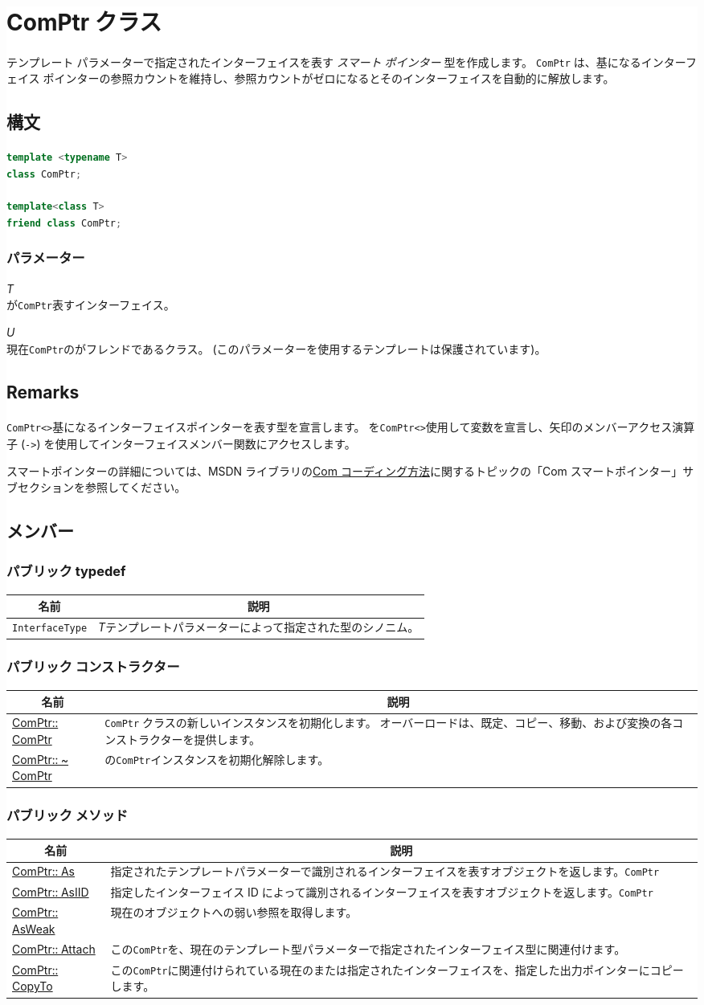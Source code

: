 # <a name="comptr-class"></a>ComPtr クラス

テンプレート パラメーターで指定されたインターフェイスを表す *スマート ポインター* 型を作成します。 `ComPtr` は、基になるインターフェイス ポインターの参照カウントを維持し、参照カウントがゼロになるとそのインターフェイスを自動的に解放します。

## <a name="syntax"></a>構文

```cpp
template <typename T>
class ComPtr;

template<class T>
friend class ComPtr;
```

### <a name="parameters"></a>パラメーター

*T*<br/>
が`ComPtr`表すインターフェイス。

*U*<br/>
現在`ComPtr`のがフレンドであるクラス。 (このパラメーターを使用するテンプレートは保護されています)。

## <a name="remarks"></a>Remarks

`ComPtr<>`基になるインターフェイスポインターを表す型を宣言します。 を`ComPtr<>`使用して変数を宣言し、矢印のメンバーアクセス演算子 (`->`) を使用してインターフェイスメンバー関数にアクセスします。

スマートポインターの詳細については、MSDN ライブラリの[Com コーディング方法](/windows/desktop/LearnWin32/com-coding-practices)に関するトピックの「Com スマートポインター」サブセクションを参照してください。

## <a name="members"></a>メンバー

### <a name="public-typedefs"></a>パブリック typedef

名前            | 説明
--------------- | ---------------------------------------------------------------
`InterfaceType` | *T*テンプレートパラメーターによって指定された型のシノニム。

### <a name="public-constructors"></a>パブリック コンストラクター

名前                             | 説明
-------------------------------- | --------------------------------------------------------------------------------------------------------------------
[ComPtr:: ComPtr](#comptr)        | `ComPtr` クラスの新しいインスタンスを初期化します。 オーバーロードは、既定、コピー、移動、および変換の各コンストラクターを提供します。
[ComPtr:: ~ ComPtr](#tilde-comptr) | の`ComPtr`インスタンスを初期化解除します。

### <a name="public-methods"></a>パブリック メソッド

名前                                                      | 説明
--------------------------------------------------------- | ---------------------------------------------------------------------------------------------------------------------------------------------------------------------------------
[ComPtr:: As](#as)                                         | 指定されたテンプレートパラメーターで識別されるインターフェイスを表すオブジェクトを返します。`ComPtr`
[ComPtr:: AsIID](#asiid)                                   | 指定したインターフェイス ID によって識別されるインターフェイスを表すオブジェクトを返します。`ComPtr`
[ComPtr:: AsWeak](#asweak)                                 | 現在のオブジェクトへの弱い参照を取得します。
[ComPtr:: Attach](#attach)                                 | この`ComPtr`を、現在のテンプレート型パラメーターで指定されたインターフェイス型に関連付けます。
[ComPtr:: CopyTo](#copyto)                                 | この`ComPtr`に関連付けられている現在のまたは指定されたインターフェイスを、指定した出力ポインターにコピーします。